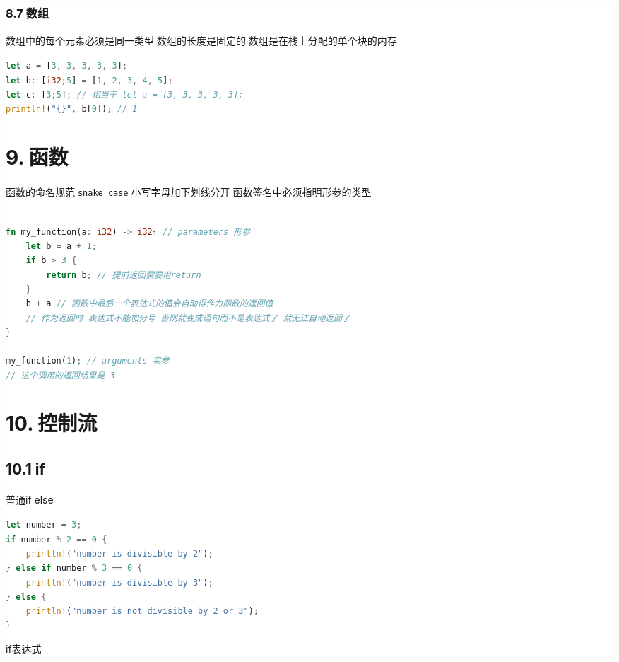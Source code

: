 ### 8.7 数组

数组中的每个元素必须是同一类型
数组的长度是固定的
数组是在栈上分配的单个块的内存

```rust
let a = [3, 3, 3, 3, 3];
let b: [i32;5] = [1, 2, 3, 4, 5];
let c: [3;5]; // 相当于 let a = [3, 3, 3, 3, 3];
println!("{}", b[0]); // 1
```

# 9. 函数

函数的命名规范 `snake case` 小写字母加下划线分开 
函数签名中必须指明形参的类型

```rust

fn my_function(a: i32) -> i32{ // parameters 形参 
    let b = a + 1;
    if b > 3 {
        return b; // 提前返回需要用return
    }
    b + a // 函数中最后一个表达式的值会自动得作为函数的返回值
    // 作为返回时 表达式不能加分号 否则就变成语句而不是表达式了 就无法自动返回了
}

my_function(1); // arguments 实参
// 这个调用的返回结果是 3
```


# 10. 控制流

## 10.1 if

普通if else

```rust
let number = 3;
if number % 2 == 0 {
    println!("number is divisible by 2");
} else if number % 3 == 0 {
    println!("number is divisible by 3");
} else {
    println!("number is not divisible by 2 or 3");
}
```

if表达式
